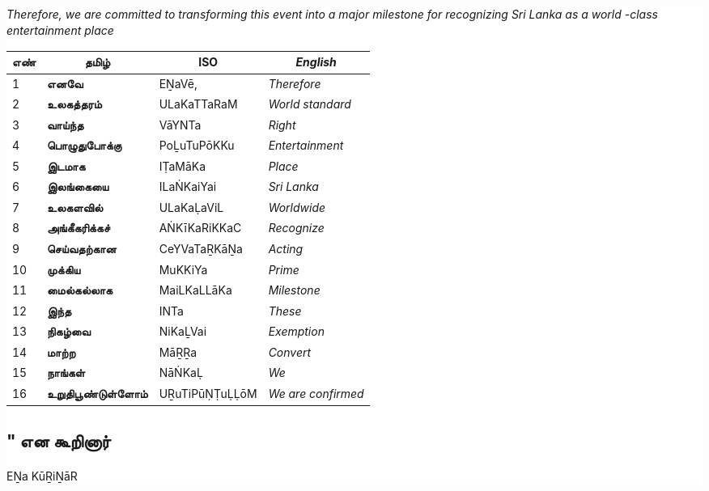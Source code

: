 *Therefore, we are committed to transforming this event into a major milestone for recognizing Sri Lanka as a world -class entertainment place*

எண்|**தமிழ்**|ISO|*English*
---|---|---|---
1|**எனவே**|EṈaVē,|*Therefore*
2|**உலகத்தரம்**|ULaKaTTaRaM|*World standard*
3|**வாய்ந்த**|VāYNTa|*Right*
4|**பொழுதுபோக்கு**|PoḺuTuPōKKu|*Entertainment*
5|**இடமாக**|IṬaMāKa|*Place*
6|**இலங்கையை**|ILaṄKaiYai|*Sri Lanka*
7|**உலகளவில்**|ULaKaḶaViL|*Worldwide*
8|**அங்கீகரிக்கச்**|AṄKīKaRiKKaC|*Recognize*
9|**செய்வதற்கான**|CeYVaTaṞKāṈa|*Acting*
10|**முக்கிய**|MuKKiYa|*Prime*
11|**மைல்கல்லாக**|MaiLKaLLāKa|*Milestone*
12|**இந்த**|INTa|*These*
13|**நிகழ்வை**|NiKaḺVai|*Exemption*
14|**மாற்ற**|MāṞṞa|*Convert*
15|**நாங்கள்**|NāṄKaḶ|*We*
16|**உறுதிபூண்டுள்ளோம்**|UṞuTiPūṆṬuḶḶōM|*We are confirmed*
## " என கூறினார்

EṈa KūṞiṈāR
